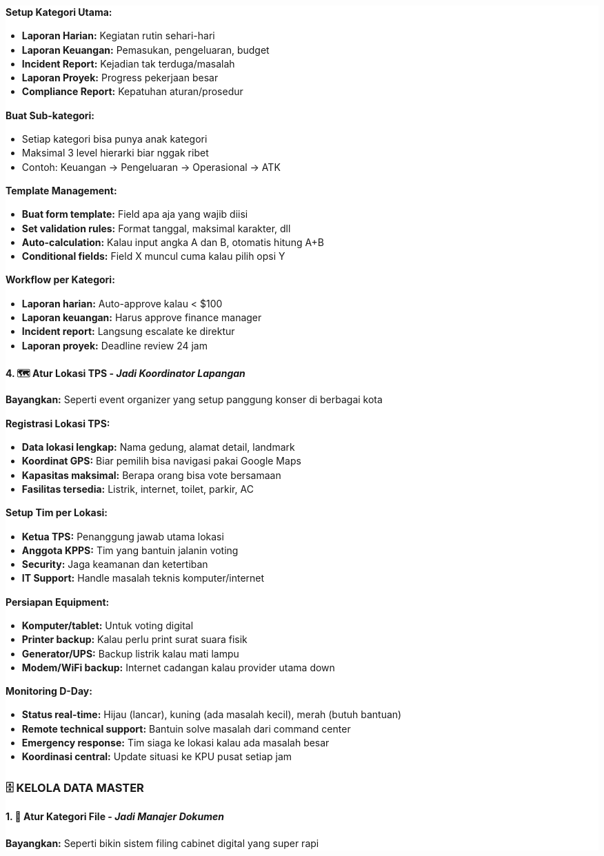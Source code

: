 **Setup Kategori Utama:**
- **Laporan Harian:** Kegiatan rutin sehari-hari
- **Laporan Keuangan:** Pemasukan, pengeluaran, budget
- **Incident Report:** Kejadian tak terduga/masalah
- **Laporan Proyek:** Progress pekerjaan besar
- **Compliance Report:** Kepatuhan aturan/prosedur

**Buat Sub-kategori:**
- Setiap kategori bisa punya anak kategori
- Maksimal 3 level hierarki biar nggak ribet
- Contoh: Keuangan → Pengeluaran → Operasional → ATK

**Template Management:**
- **Buat form template:** Field apa aja yang wajib diisi
- **Set validation rules:** Format tanggal, maksimal karakter, dll
- **Auto-calculation:** Kalau input angka A dan B, otomatis hitung A+B
- **Conditional fields:** Field X muncul cuma kalau pilih opsi Y

**Workflow per Kategori:**
- **Laporan harian:** Auto-approve kalau < $100
- **Laporan keuangan:** Harus approve finance manager
- **Incident report:** Langsung escalate ke direktur
- **Laporan proyek:** Deadline review 24 jam

#### 4. 🗺️ Atur Lokasi TPS - *Jadi Koordinator Lapangan*
**Bayangkan:** Seperti event organizer yang setup panggung konser di berbagai kota

**Registrasi Lokasi TPS:**
- **Data lokasi lengkap:** Nama gedung, alamat detail, landmark
- **Koordinat GPS:** Biar pemilih bisa navigasi pakai Google Maps
- **Kapasitas maksimal:** Berapa orang bisa vote bersamaan
- **Fasilitas tersedia:** Listrik, internet, toilet, parkir, AC

**Setup Tim per Lokasi:**
- **Ketua TPS:** Penanggung jawab utama lokasi
- **Anggota KPPS:** Tim yang bantuin jalanin voting
- **Security:** Jaga keamanan dan ketertiban
- **IT Support:** Handle masalah teknis komputer/internet

**Persiapan Equipment:**
- **Komputer/tablet:** Untuk voting digital
- **Printer backup:** Kalau perlu print surat suara fisik
- **Generator/UPS:** Backup listrik kalau mati lampu
- **Modem/WiFi backup:** Internet cadangan kalau provider utama down

**Monitoring D-Day:**
- **Status real-time:** Hijau (lancar), kuning (ada masalah kecil), merah (butuh bantuan)
- **Remote technical support:** Bantuin solve masalah dari command center
- **Emergency response:** Tim siaga ke lokasi kalau ada masalah besar
- **Koordinasi central:** Update situasi ke KPU pusat setiap jam

### 🗄️ KELOLA DATA MASTER

#### 1. 📁 Atur Kategori File - *Jadi Manajer Dokumen*
**Bayangkan:** Seperti bikin sistem filing cabinet digital yang super rapi
